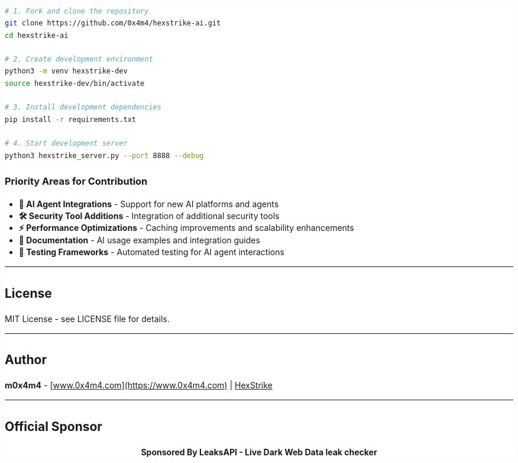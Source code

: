 ```bash
# 1. Fork and clone the repository
git clone https://github.com/0x4m4/hexstrike-ai.git
cd hexstrike-ai

# 2. Create development environment
python3 -m venv hexstrike-dev
source hexstrike-dev/bin/activate

# 3. Install development dependencies
pip install -r requirements.txt

# 4. Start development server
python3 hexstrike_server.py --port 8888 --debug
```

### Priority Areas for Contribution

- **🤖 AI Agent Integrations** - Support for new AI platforms and agents
- **🛠️ Security Tool Additions** - Integration of additional security tools
- **⚡ Performance Optimizations** - Caching improvements and scalability enhancements
- **📖 Documentation** - AI usage examples and integration guides
- **🧪 Testing Frameworks** - Automated testing for AI agent interactions

---

## License

MIT License - see LICENSE file for details.

---

## Author

**m0x4m4** - [www.0x4m4.com](https://www.0x4m4.com) | [HexStrike](https://www.hexstrike.com)

---

## Official Sponsor

<p align="center">
  <strong>Sponsored By LeaksAPI - Live Dark Web Data leak checker</strong>
</p>

<p align="center">
  <a href="https://leak-check.net">
